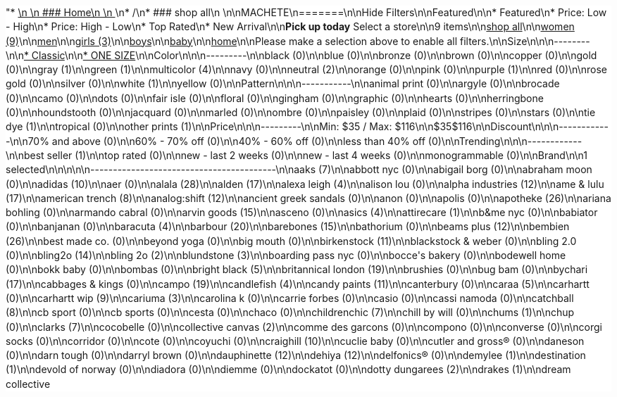 "*   [\n    \n    ### Home\n    \n    ](/)\n*   /\n*   ### shop all\n    \n\nMACHETE\n=======\n\nHide Filters\n\nFeatured\n\n*   Featured\n*   Price: Low - High\n*   Price: High - Low\n*   Top Rated\n*   New Arrival\n\n**Pick up today** Select a store\n\n9 items\n\n[shop all](/all/?crawl=no)\n\n[women (9)](/all/womens?crawl=no)\n\n[men](/all/mens?crawl=no)\n\n[girls (3)](/all/girls?crawl=no)\n\n[boys](/all/boys?crawl=no)\n\n[baby](/all/baby?crawl=no)\n\n[home](/all/home?crawl=no)\n\nPlease make a selection above to enable all filters.\n\nSize\n\n\n--------\n\n[*   Classic](/all/?brand=MACHETE&crawl=no&fit=Classic)\n\n[*   ONE SIZE](/all/?brand=MACHETE&crawl=no&size=ONE%20SIZE)\n\nColor\n\n\n---------\n\nblack (0)\n\nblue (0)\n\nbronze (0)\n\nbrown (0)\n\ncopper (0)\n\ngold (0)\n\n[](/all/?brand=MACHETE&crawl=no&l_color=root-gray)gray (1)\n\n[](/all/?brand=MACHETE&crawl=no&l_color=root-green)green (1)\n\n[](/all/?brand=MACHETE&crawl=no&l_color=root-multicolor)multicolor (4)\n\nnavy (0)\n\n[](/all/?brand=MACHETE&crawl=no&l_color=root-neutral)neutral (2)\n\norange (0)\n\npink (0)\n\n[](/all/?brand=MACHETE&crawl=no&l_color=root-purple)purple (1)\n\nred (0)\n\nrose gold (0)\n\nsilver (0)\n\n[](/all/?brand=MACHETE&crawl=no&l_color=root-white)white (1)\n\nyellow (0)\n\nPattern\n\n\n-----------\n\nanimal print (0)\n\nargyle (0)\n\nbrocade (0)\n\ncamo (0)\n\ndots (0)\n\nfair isle (0)\n\nfloral (0)\n\ngingham (0)\n\ngraphic (0)\n\nhearts (0)\n\nherringbone (0)\n\nhoundstooth (0)\n\njacquard (0)\n\nmarled (0)\n\nombre (0)\n\npaisley (0)\n\nplaid (0)\n\nstripes (0)\n\nstars (0)\n\n[](/all/?brand=MACHETE&crawl=no&l_pattern=root-tie-dye)tie dye (1)\n\ntropical (0)\n\n[](/all/?brand=MACHETE&crawl=no&l_pattern=root-other-prints)other prints (1)\n\nPrice\n\n\n---------\n\nMin: $35 / Max: $116\n\n$35$116\n\nDiscount\n\n\n------------\n\n70% and above (0)\n\n60% - 70% off (0)\n\n40% - 60% off (0)\n\nless than 40% off (0)\n\nTrending\n\n\n------------\n\n[](/all/?brand=MACHETE&crawl=no&trending=bestSeller)best seller (1)\n\ntop rated (0)\n\nnew - last 2 weeks (0)\n\nnew - last 4 weeks (0)\n\nmonogrammable (0)\n\nBrand\n\n1 selected[](/all/?crawl=no)\n\n\n\n\n-----------------------------------------\n\n[](/all/?brand=AAKS,MACHETE&crawl=no)aaks (7)\n\nabbott nyc (0)\n\nabigail borg (0)\n\nabraham moon (0)\n\n[](/all/?brand=ADIDAS,MACHETE&crawl=no)adidas (10)\n\naer (0)\n\n[](/all/?brand=ALALA,MACHETE&crawl=no)alala (28)\n\n[](/all/?brand=ALDEN,MACHETE&crawl=no)alden (17)\n\n[](/all/?brand=ALEXA%20LEIGH,MACHETE&crawl=no)alexa leigh (4)\n\nalison lou (0)\n\n[](/all/?brand=ALPHA%20INDUSTRIES,MACHETE&crawl=no)alpha industries (12)\n\n[](/all/?brand=AME%20%26%20LULU,MACHETE&crawl=no)ame & lulu (17)\n\n[](/all/?brand=AMERICAN%20TRENCH,MACHETE&crawl=no)american trench (8)\n\n[](/all/?brand=ANALOG%3ASHIFT,MACHETE&crawl=no)analog:shift (12)\n\nancient greek sandals (0)\n\nanon (0)\n\napolis (0)\n\n[](/all/?brand=APOTHEKE,MACHETE&crawl=no)apotheke (26)\n\nariana bohling (0)\n\narmando cabral (0)\n\n[](/all/?brand=ARVIN%20GOODS,MACHETE&crawl=no)arvin goods (15)\n\nasceno (0)\n\n[](/all/?brand=ASICS,MACHETE&crawl=no)asics (4)\n\n[](/all/?brand=ATTIRECARE,MACHETE&crawl=no)attirecare (1)\n\nb&me nyc (0)\n\nbabiator (0)\n\nbanjanan (0)\n\n[](/all/?brand=BARACUTA,MACHETE&crawl=no)baracuta (4)\n\n[](/all/?brand=BARBOUR,MACHETE&crawl=no)barbour (20)\n\n[](/all/?brand=BAREBONES,MACHETE&crawl=no)barebones (15)\n\nbathorium (0)\n\n[](/all/?brand=BEAMS%20PLUS,MACHETE&crawl=no)beams plus (12)\n\n[](/all/?brand=BEMBIEN,MACHETE&crawl=no)bembien (26)\n\nbest made co. (0)\n\nbeyond yoga (0)\n\nbig mouth (0)\n\n[](/all/?brand=Birkenstock,MACHETE&crawl=no)birkenstock (11)\n\nblackstock & weber (0)\n\nbling 2.0 (0)\n\n[](/all/?brand=BLING2O,MACHETE&crawl=no)bling2o (14)\n\n[](/all/?brand=BLING%202o,MACHETE&crawl=no)bling 2o (2)\n\n[](/all/?brand=BLUNDSTONE,MACHETE&crawl=no)blundstone (3)\n\nboarding pass nyc (0)\n\nbocce's bakery (0)\n\nbodewell home (0)\n\nbokk baby (0)\n\nbombas (0)\n\n[](/all/?brand=BRIGHT%20BLACK,MACHETE&crawl=no)bright black (5)\n\n[](/all/?brand=BRITANNICAL%20LONDON,MACHETE&crawl=no)britannical london (19)\n\nbrushies (0)\n\nbug bam (0)\n\n[](/all/?brand=BYCHARI,MACHETE&crawl=no)bychari (17)\n\ncabbages & kings (0)\n\n[](/all/?brand=CAMPO,MACHETE&crawl=no)campo (19)\n\n[](/all/?brand=CANDLEFISH,MACHETE&crawl=no)candlefish (4)\n\n[](/all/?brand=CANDY%20PAINTS,MACHETE&crawl=no)candy paints (11)\n\ncanterbury (0)\n\n[](/all/?brand=CARAA,MACHETE&crawl=no)caraa (5)\n\ncarhartt (0)\n\n[](/all/?brand=CARHARTT%20WIP,MACHETE&crawl=no)carhartt wip (9)\n\n[](/all/?brand=CARIUMA,MACHETE&crawl=no)cariuma (3)\n\ncarolina k (0)\n\ncarrie forbes (0)\n\ncasio (0)\n\ncassi namoda (0)\n\n[](/all/?brand=CATCHBALL,MACHETE&crawl=no)catchball (8)\n\ncb sport (0)\n\ncb sports (0)\n\ncesta (0)\n\nchaco (0)\n\n[](/all/?brand=CHILDRENCHIC,MACHETE&crawl=no)childrenchic (7)\n\nchill by will (0)\n\n[](/all/?brand=CHUMS,MACHETE&crawl=no)chums (1)\n\nchup (0)\n\n[](/all/?brand=CLARKS,MACHETE&crawl=no)clarks (7)\n\ncocobelle (0)\n\n[](/all/?brand=COLLECTIVE%20CANVAS,MACHETE&crawl=no)collective canvas (2)\n\ncomme des garcons (0)\n\ncompono (0)\n\nconverse (0)\n\ncorgi socks (0)\n\ncorridor (0)\n\ncote (0)\n\ncoyuchi (0)\n\n[](/all/?brand=CRAIGHILL,MACHETE&crawl=no)craighill (10)\n\ncuclie baby (0)\n\ncutler and gross® (0)\n\ndaneson (0)\n\ndarn tough (0)\n\ndarryl brown (0)\n\n[](/all/?brand=DAUPHINETTE,MACHETE&crawl=no)dauphinette (12)\n\n[](/all/?brand=DEHIYA,MACHETE&crawl=no)dehiya (12)\n\ndelfonics® (0)\n\n[](/all/?brand=DEMYLEE,MACHETE&crawl=no)demylee (1)\n\n[](/all/?brand=DESTINATION,MACHETE&crawl=no)destination (1)\n\ndevold of norway (0)\n\ndiadora (0)\n\ndiemme (0)\n\ndockatot (0)\n\n[](/all/?brand=DOTTY%20DUNGAREES,MACHETE&crawl=no)dotty dungarees (2)\n\n[](/all/?brand=DRAKES,MACHETE&crawl=no)drakes (1)\n\ndream collective